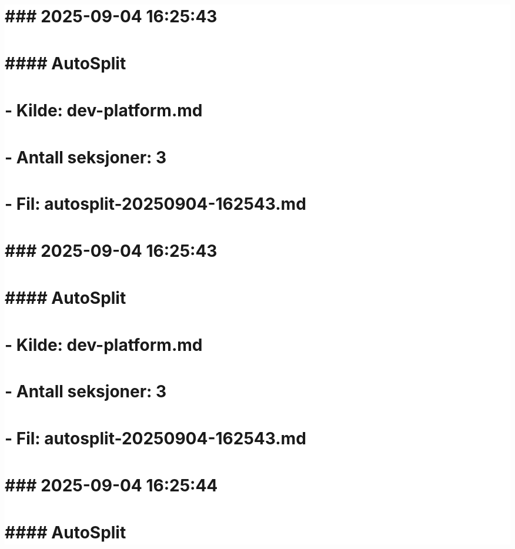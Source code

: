 #

# \### 2025-09-04 16:25:43

# \#### AutoSplit

# \- Kilde: dev-platform.md

# \- Antall seksjoner: 3

# \- Fil: autosplit-20250904-162543.md

#

#

#

#

# \### 2025-09-04 16:25:43

# \#### AutoSplit

# \- Kilde: dev-platform.md

# \- Antall seksjoner: 3

# \- Fil: autosplit-20250904-162543.md

#

#

#

#

# \### 2025-09-04 16:25:44

# \#### AutoSplit
